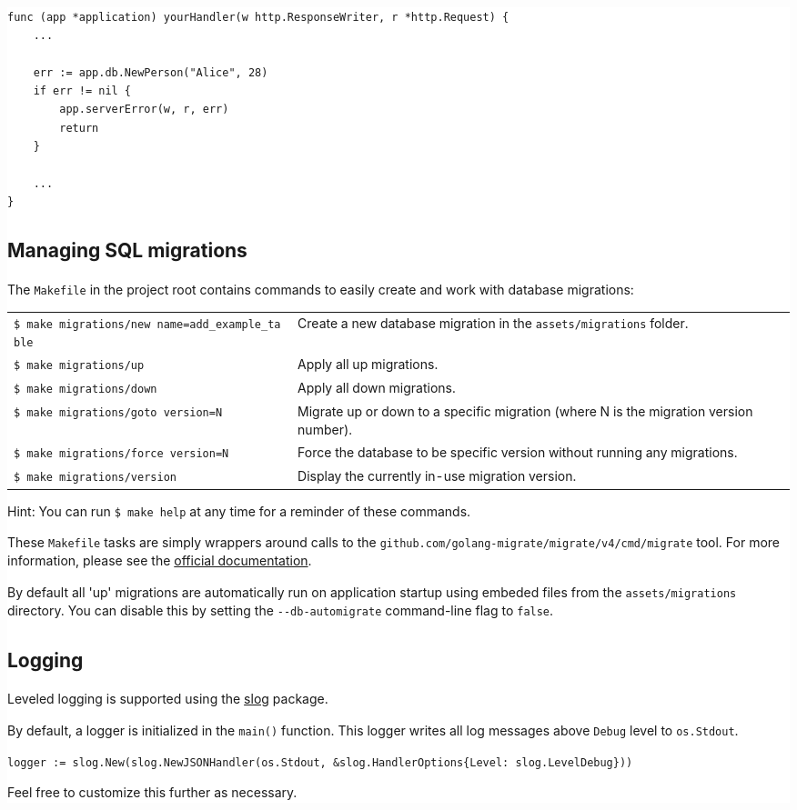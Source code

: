 ```
func (app *application) yourHandler(w http.ResponseWriter, r *http.Request) {
    ...

    err := app.db.NewPerson("Alice", 28)
    if err != nil {
        app.serverError(w, r, err)
        return
    }

    ...
}
```

## Managing SQL migrations

The `Makefile` in the project root contains commands to easily create and work with database migrations:

|     |     |
| --- | --- |
| `$ make migrations/new name=add_example_table` | Create a new database migration in the `assets/migrations` folder. |
| `$ make migrations/up` | Apply all up migrations. |
| `$ make migrations/down` | Apply all down migrations. |
| `$ make migrations/goto version=N` | Migrate up or down to a specific migration (where N is the migration version number). |
| `$ make migrations/force version=N` | Force the database to be specific version without running any migrations. |
| `$ make migrations/version` | Display the currently in-use migration version. |

Hint: You can run `$ make help` at any time for a reminder of these commands.

These `Makefile` tasks are simply wrappers around calls to the `github.com/golang-migrate/migrate/v4/cmd/migrate` tool. For more information, please see the [official documentation](https://github.com/golang-migrate/migrate/tree/master/cmd/migrate).

By default all 'up' migrations are automatically run on application startup using embeded files from the `assets/migrations` directory. You can disable this by setting the `--db-automigrate` command-line flag to `false`.

## Logging

Leveled logging is supported using the [slog](https://pkg.go.dev/log/slog) package.

By default, a logger is initialized in the `main()` function. This logger writes all log messages above `Debug` level to `os.Stdout`.

```
logger := slog.New(slog.NewJSONHandler(os.Stdout, &slog.HandlerOptions{Level: slog.LevelDebug}))
```

Feel free to customize this further as necessary.
